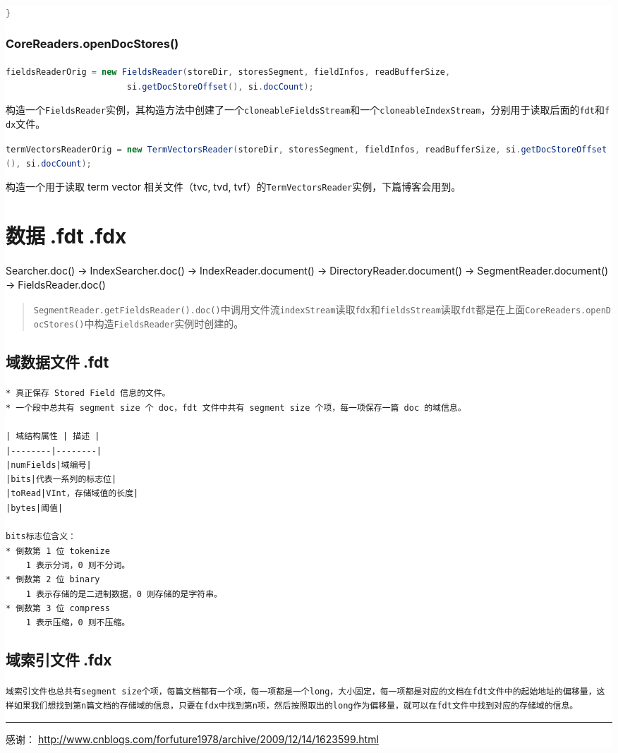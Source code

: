 ```java read()
}
```

### CoreReaders.openDocStores()
```java openDocStores()
fieldsReaderOrig = new FieldsReader(storeDir, storesSegment, fieldInfos, readBufferSize,
                        si.getDocStoreOffset(), si.docCount);
```
构造一个`FieldsReader`实例，其构造方法中创建了一个`cloneableFieldsStream`和一个`cloneableIndexStream`，分别用于读取后面的`fdt`和`fdx`文件。


```java openDocStores()
termVectorsReaderOrig = new TermVectorsReader(storeDir, storesSegment, fieldInfos, readBufferSize, si.getDocStoreOffset(), si.docCount);
```
构造一个用于读取 term vector 相关文件（tvc, tvd, tvf）的`TermVectorsReader`实例，下篇博客会用到。

# 数据 .fdt .fdx
Searcher.doc() -> IndexSearcher.doc() -> IndexReader.document() -> DirectoryReader.document() -> SegmentReader.document() -> FieldsReader.doc()

> `SegmentReader.getFieldsReader().doc()`中调用文件流`indexStream`读取`fdx`和`fieldsStream`读取`fdt`都是在上面`CoreReaders.openDocStores()`中构造`FieldsReader`实例时创建的。

## 域数据文件 .fdt
	* 真正保存 Stored Field 信息的文件。
	* 一个段中总共有 segment size 个 doc，fdt 文件中共有 segment size 个项，每一项保存一篇 doc 的域信息。

    | 域结构属性 | 描述 |
    |--------|--------|
    |numFields|域编号|
    |bits|代表一系列的标志位|
    |toRead|VInt，存储域值的长度|
    |bytes|阈值|

	bits标志位含义：
    * 倒数第 1 位 tokenize
    	1 表示分词，0 则不分词。
    * 倒数第 2 位 binary
    	1 表示存储的是二进制数据，0 则存储的是字符串。
    * 倒数第 3 位 compress
    	1 表示压缩，0 则不压缩。


## 域索引文件 .fdx
	域索引文件也总共有segment size个项，每篇文档都有一个项，每一项都是一个long，大小固定，每一项都是对应的文档在fdt文件中的起始地址的偏移量，这样如果我们想找到第n篇文档的存储域的信息，只要在fdx中找到第n项，然后按照取出的long作为偏移量，就可以在fdt文件中找到对应的存储域的信息。



* * *
感谢：
http://www.cnblogs.com/forfuture1978/archive/2009/12/14/1623599.html
